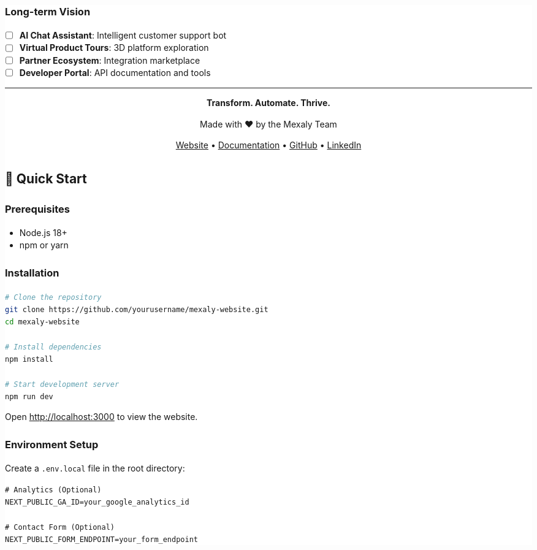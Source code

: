 ### Long-term Vision

- [ ] **AI Chat Assistant**: Intelligent customer support bot
- [ ] **Virtual Product Tours**: 3D platform exploration
- [ ] **Partner Ecosystem**: Integration marketplace
- [ ] **Developer Portal**: API documentation and tools

---

<div align="center">
  <p><strong>Transform. Automate. Thrive.</strong></p>
  <p>Made with ❤️ by the Mexaly Team</p>
  <p>
    <a href="https://mexaly.com">Website</a> •
    <a href="https://docs.mexaly.com">Documentation</a> •
    <a href="https://github.com/mexaly/company-website">GitHub</a> •
    <a href="https://linkedin.com/company/mexaly">LinkedIn</a>
  </p>
</div>

## 🚀 Quick Start

### Prerequisites

- Node.js 18+
- npm or yarn

### Installation

```bash
# Clone the repository
git clone https://github.com/yourusername/mexaly-website.git
cd mexaly-website

# Install dependencies
npm install

# Start development server
npm run dev
```

Open [http://localhost:3000](http://localhost:3000) to view the website.

### Environment Setup

Create a `.env.local` file in the root directory:

```env
# Analytics (Optional)
NEXT_PUBLIC_GA_ID=your_google_analytics_id

# Contact Form (Optional)
NEXT_PUBLIC_FORM_ENDPOINT=your_form_endpoint
```
